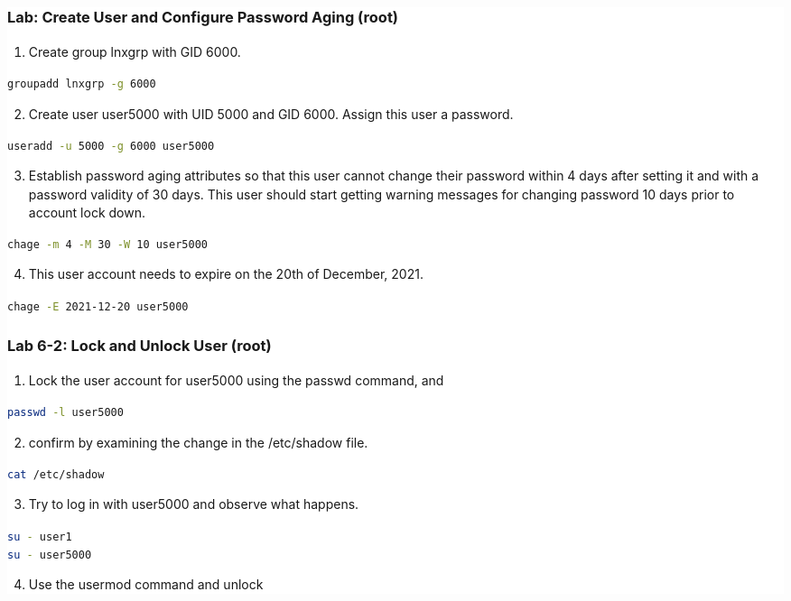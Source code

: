 ### Lab: Create User and Configure Password Aging (root)
1. Create group lnxgrp with GID 6000. 
```bash
groupadd lnxgrp -g 6000
```

2. Create user user5000 with UID 5000 and GID 6000. Assign this user a password.
```bash
useradd -u 5000 -g 6000 user5000
```

3. Establish password aging attributes so that this user cannot change their password within 4 days after setting it and with a password validity of 30 days. This user should start getting warning messages for changing password 10 days prior to account lock down. 
```bash
chage -m 4 -M 30 -W 10 user5000
```

4. This user account needs to expire on the 20th of December, 2021. 
```bash
chage -E 2021-12-20 user5000
```

### Lab 6-2: Lock and Unlock User (root)
1. Lock the user account for user5000 using the passwd command, and 
```bash
passwd -l user5000
```

2. confirm by examining the change in the /etc/shadow file. 
```bash
cat /etc/shadow
```

3. Try to log in with user5000 and observe what happens. 
```bash
su - user1
su - user5000
```

4. Use the usermod command and unlock
